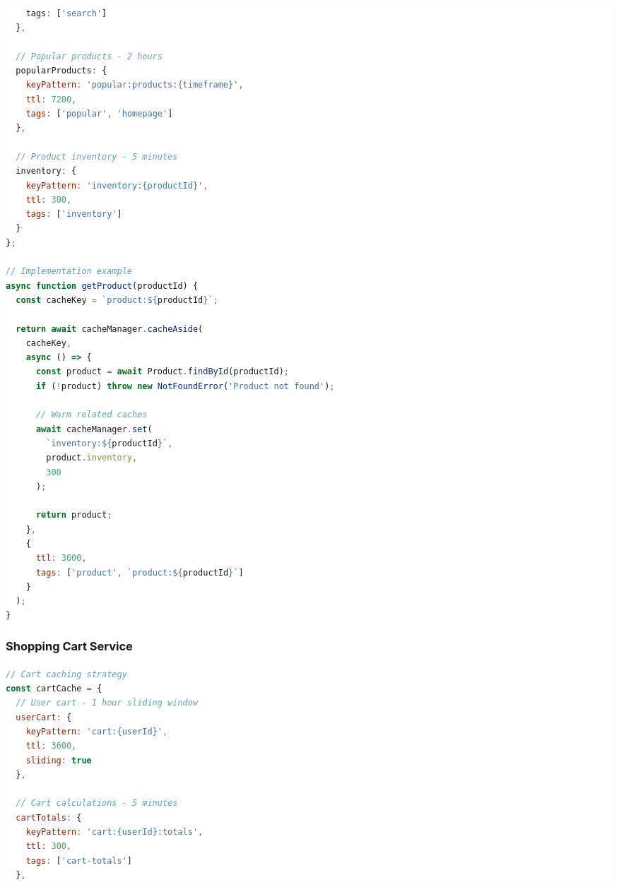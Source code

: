 ```javascript
    tags: ['search']
  },
  
  // Popular products - 2 hours
  popularProducts: {
    keyPattern: 'popular:products:{timeframe}',
    ttl: 7200,
    tags: ['popular', 'homepage']
  },
  
  // Product inventory - 5 minutes
  inventory: {
    keyPattern: 'inventory:{productId}',
    ttl: 300,
    tags: ['inventory']
  }
};

// Implementation example
async function getProduct(productId) {
  const cacheKey = `product:${productId}`;
  
  return await cacheManager.cacheAside(
    cacheKey,
    async () => {
      const product = await Product.findById(productId);
      if (!product) throw new NotFoundError('Product not found');
      
      // Warm related caches
      await cacheManager.set(
        `inventory:${productId}`,
        product.inventory,
        300
      );
      
      return product;
    },
    {
      ttl: 3600,
      tags: ['product', `product:${productId}`]
    }
  );
}
```

### Shopping Cart Service

```javascript
// Cart caching strategy
const cartCache = {
  // User cart - 1 hour sliding window
  userCart: {
    keyPattern: 'cart:{userId}',
    ttl: 3600,
    sliding: true
  },
  
  // Cart calculations - 5 minutes
  cartTotals: {
    keyPattern: 'cart:{userId}:totals',
    ttl: 300,
    tags: ['cart-totals']
  },
```